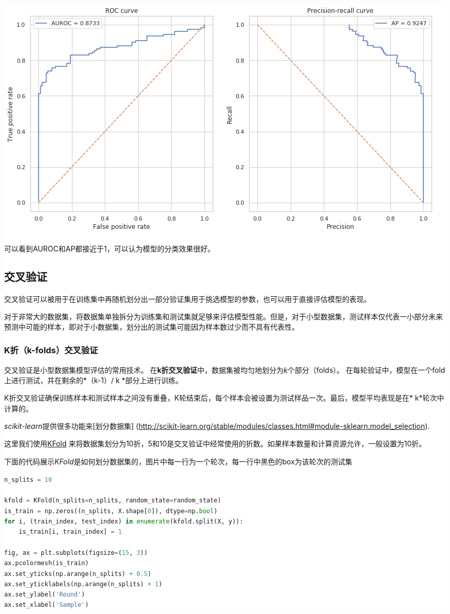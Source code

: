 ![png](1.simple-machine-learning-basics_files/1.simple-machine-learning-basics_64_1.png)


可以看到AUROC和AP都接近于1，可以认为模型的分类效果很好。

## 交叉验证

交叉验证可以被用于在训练集中再随机划分出一部分验证集用于挑选模型的参数，也可以用于直接评估模型的表现。

对于非常大的数据集，将数据集单独拆分为训练集和测试集就足够来评估模型性能。但是，对于小型数据集，测试样本仅代表一小部分未来预测中可能的样本，即对于小数据集，划分出的测试集可能因为样本数过少而不具有代表性。


### K折（k-folds）交叉验证

交叉验证是小型数据集模型评估的常用技术。
在**k折交叉验证**中，数据集被均匀地划分为*k*个部分（folds）。
在每轮验证中，模型在一个fold上进行测试，并在剩余的*（k-1）/ k *部分上进行训练。 

K折交叉验证确保训练样本和测试样本之间没有重叠，K轮结束后，每个样本会被设置为测试样品一次。最后，模型平均表现是在* k*轮次中计算的。



*scikit-learn*提供很多功能来[划分数据集]
(http://scikit-learn.org/stable/modules/classes.html#module-sklearn.model_selection).

这里我们使用[KFold](http://scikit-learn.org/stable/modules/generated/sklearn.model_selection.KFold.html)
来将数据集划分为10折，5和10是交叉验证中经常使用的折数。如果样本数量和计算资源允许，一般设置为10折。

下面的代码展示*KFold*是如何划分数据集的，图片中每一行为一个轮次，每一行中黑色的box为该轮次的测试集


```python
n_splits = 10

kfold = KFold(n_splits=n_splits, random_state=random_state)
is_train = np.zeros((n_splits, X.shape[0]), dtype=np.bool)
for i, (train_index, test_index) in enumerate(kfold.split(X, y)):
    is_train[i, train_index] = 1

fig, ax = plt.subplots(figsize=(15, 3))
ax.pcolormesh(is_train)
ax.set_yticks(np.arange(n_splits) + 0.5)
ax.set_yticklabels(np.arange(n_splits) + 1)
ax.set_ylabel('Round')
ax.set_xlabel('Sample')
```